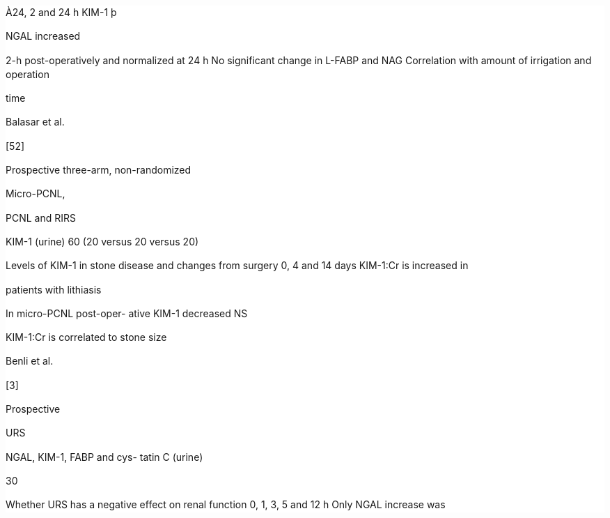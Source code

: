 À24, 
2 and 24 h KIM-1 þ 

NGAL increased 

2-h post-operatively 
and normalized at 24 h 
No significant change in 
L-FABP and NAG 
Correlation with amount of 
irrigation and operation 

time 

Balasar et al. 

[52] 

Prospective 
three-arm, 
non-randomized 

Micro-PCNL, 

PCNL and RIRS 

KIM-1 (urine) 
60 (20 versus 20 
versus 20) 

Levels of KIM-1 in 
stone disease and 
changes from 
surgery 
0, 4 and 14 days KIM-1:Cr is increased in 

patients with lithiasis 

In micro-PCNL post-oper-
ative KIM-1 decreased 
NS 

KIM-1:Cr is correlated to 
stone size 

Benli et al. 

[3] 

Prospective 

URS 

NGAL, KIM-1, 
FABP and cys-
tatin C (urine) 

30 

Whether URS has a 
negative effect on 
renal function 
0, 1, 3, 5 and 12 h Only NGAL increase was 
